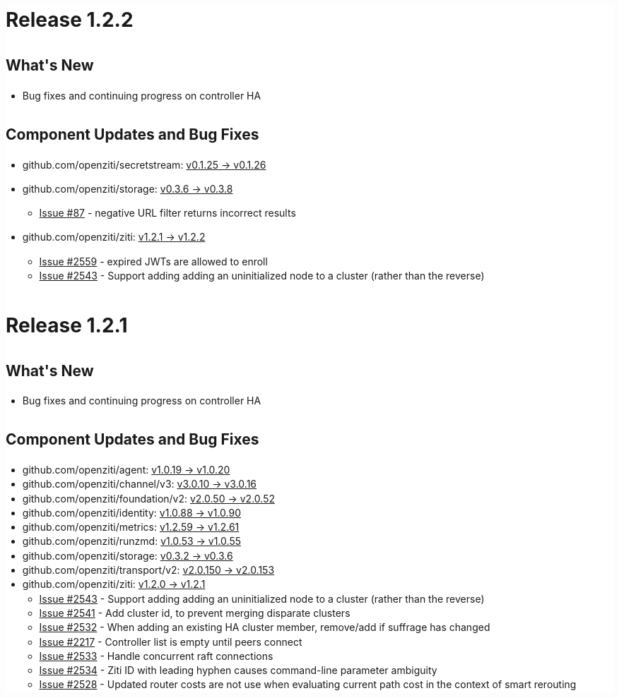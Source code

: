 # Release 1.2.2

## What's New

* Bug fixes and continuing progress on controller HA

## Component Updates and Bug Fixes

* github.com/openziti/secretstream: [v0.1.25 -> v0.1.26](https://github.com/openziti/secretstream/compare/v0.1.25...v0.1.26)
* github.com/openziti/storage: [v0.3.6 -> v0.3.8](https://github.com/openziti/storage/compare/v0.3.6...v0.3.8)
    * [Issue #87](https://github.com/openziti/storage/issues/87) - negative URL filter returns incorrect results

* github.com/openziti/ziti: [v1.2.1 -> v1.2.2](https://github.com/openziti/ziti/compare/v1.2.1...v1.2.2)
    * [Issue #2559](https://github.com/openziti/ziti/issues/2559) - expired JWTs are allowed to enroll
    * [Issue #2543](https://github.com/openziti/ziti/issues/2543) - Support adding adding an uninitialized node to a cluster (rather than the reverse)


# Release 1.2.1

## What's New

* Bug fixes and continuing progress on controller HA

## Component Updates and Bug Fixes

* github.com/openziti/agent: [v1.0.19 -> v1.0.20](https://github.com/openziti/agent/compare/v1.0.19...v1.0.20)
* github.com/openziti/channel/v3: [v3.0.10 -> v3.0.16](https://github.com/openziti/channel/compare/v3.0.10...v3.0.16)
* github.com/openziti/foundation/v2: [v2.0.50 -> v2.0.52](https://github.com/openziti/foundation/compare/v2.0.50...v2.0.52)
* github.com/openziti/identity: [v1.0.88 -> v1.0.90](https://github.com/openziti/identity/compare/v1.0.88...v1.0.90)
* github.com/openziti/metrics: [v1.2.59 -> v1.2.61](https://github.com/openziti/metrics/compare/v1.2.59...v1.2.61)
* github.com/openziti/runzmd: [v1.0.53 -> v1.0.55](https://github.com/openziti/runzmd/compare/v1.0.53...v1.0.55)
* github.com/openziti/storage: [v0.3.2 -> v0.3.6](https://github.com/openziti/storage/compare/v0.3.2...v0.3.6)
* github.com/openziti/transport/v2: [v2.0.150 -> v2.0.153](https://github.com/openziti/transport/compare/v2.0.150...v2.0.153)
* github.com/openziti/ziti: [v1.2.0 -> v1.2.1](https://github.com/openziti/ziti/compare/v1.2.0...v1.2.1)
    * [Issue #2543](https://github.com/openziti/ziti/issues/2543) - Support adding adding an uninitialized node to a cluster (rather than the reverse)
    * [Issue #2541](https://github.com/openziti/ziti/issues/2541) - Add cluster id, to prevent merging disparate clusters
    * [Issue #2532](https://github.com/openziti/ziti/issues/2532) - When adding an existing HA cluster member, remove/add if suffrage has changed
    * [Issue #2217](https://github.com/openziti/ziti/issues/2217) - Controller list is empty until peers connect
    * [Issue #2533](https://github.com/openziti/ziti/issues/2533) - Handle concurrent raft connections
    * [Issue #2534](https://github.com/openziti/ziti/issues/2534) - Ziti ID with leading hyphen causes command-line parameter ambiguity
    * [Issue #2528](https://github.com/openziti/ziti/issues/2528) - Updated router costs are not use when evaluating current path cost in the context of smart rerouting